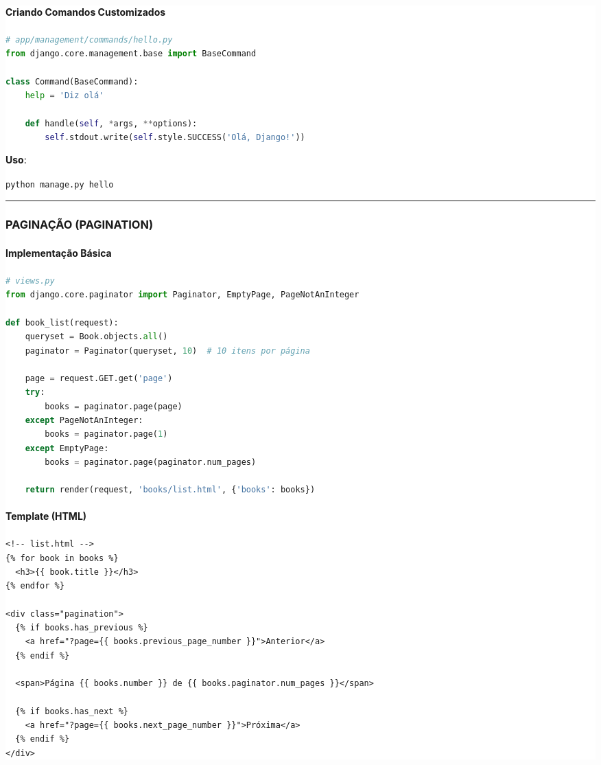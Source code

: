 #### **Criando Comandos Customizados**
```python
# app/management/commands/hello.py
from django.core.management.base import BaseCommand

class Command(BaseCommand):
    help = 'Diz olá'

    def handle(self, *args, **options):
        self.stdout.write(self.style.SUCCESS('Olá, Django!'))
```
**Uso**:
```bash
python manage.py hello
```

---

### **PAGINAÇÃO (PAGINATION)**

#### **Implementação Básica**
```python
# views.py
from django.core.paginator import Paginator, EmptyPage, PageNotAnInteger

def book_list(request):
    queryset = Book.objects.all()
    paginator = Paginator(queryset, 10)  # 10 itens por página
    
    page = request.GET.get('page')
    try:
        books = paginator.page(page)
    except PageNotAnInteger:
        books = paginator.page(1)
    except EmptyPage:
        books = paginator.page(paginator.num_pages)
    
    return render(request, 'books/list.html', {'books': books})
```

#### **Template (HTML)**
```django
<!-- list.html -->
{% for book in books %}
  <h3>{{ book.title }}</h3>
{% endfor %}

<div class="pagination">
  {% if books.has_previous %}
    <a href="?page={{ books.previous_page_number }}">Anterior</a>
  {% endif %}
  
  <span>Página {{ books.number }} de {{ books.paginator.num_pages }}</span>
  
  {% if books.has_next %}
    <a href="?page={{ books.next_page_number }}">Próxima</a>
  {% endif %}
</div>
```
